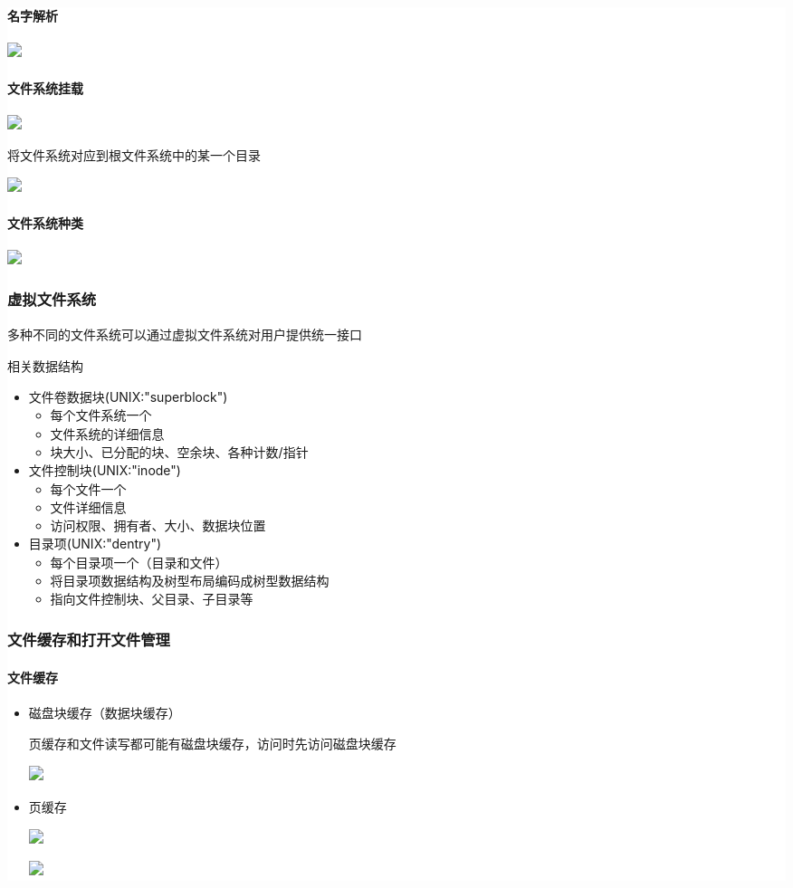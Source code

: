 #### 名字解析

![](https://tva1.sinaimg.cn/large/007S8ZIlly1giki2qs70zj317w0n2h5d.jpg)

#### 文件系统挂载

![](https://tva1.sinaimg.cn/large/007S8ZIlgy1giki5dmvprj31840msn8u.jpg)

将文件系统对应到根文件系统中的某一个目录

![](https://tva1.sinaimg.cn/large/007S8ZIlgy1giki6bz0hhj317u0mytk1.jpg)

#### 文件系统种类

![](https://tva1.sinaimg.cn/large/007S8ZIlgy1giki9891y5j31800mok6b.jpg)



### 虚拟文件系统

多种不同的文件系统可以通过虚拟文件系统对用户提供统一接口

相关数据结构

- 文件卷数据块(UNIX:"superblock")
    - 每个文件系统一个
    - 文件系统的详细信息
    - 块大小、已分配的块、空余块、各种计数/指针
- 文件控制块(UNIX:"inode")
    - 每个文件一个
    - 文件详细信息
    - 访问权限、拥有者、大小、数据块位置
- 目录项(UNIX:"dentry")
    - 每个目录项一个（目录和文件）
    - 将目录项数据结构及树型布局编码成树型数据结构
    - 指向文件控制块、父目录、子目录等



### 文件缓存和打开文件管理

#### 文件缓存

- 磁盘块缓存（数据块缓存）

    页缓存和文件读写都可能有磁盘块缓存，访问时先访问磁盘块缓存

    ![](https://tva1.sinaimg.cn/large/007S8ZIlgy1gilku9plqwj317o0n2thm.jpg)

- 页缓存

    ![](https://tva1.sinaimg.cn/large/007S8ZIlgy1gill1cmozkj317y0n84eh.jpg)

    ![](https://tva1.sinaimg.cn/large/007S8ZIlgy1gill1e0k5aj30n60dmjy9.jpg)
